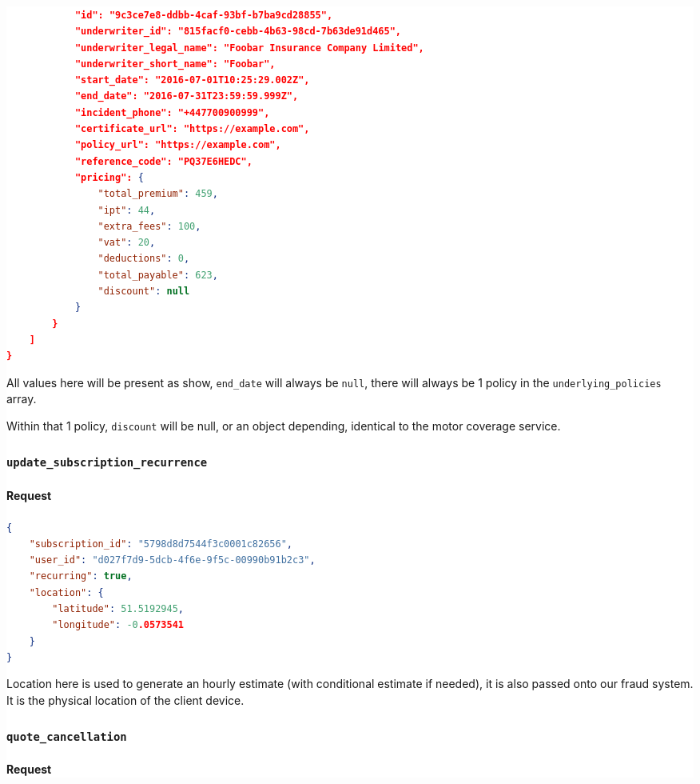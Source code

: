 ```json
			"id": "9c3ce7e8-ddbb-4caf-93bf-b7ba9cd28855",
			"underwriter_id": "815facf0-cebb-4b63-98cd-7b63de91d465",
			"underwriter_legal_name": "Foobar Insurance Company Limited",
			"underwriter_short_name": "Foobar",
			"start_date": "2016-07-01T10:25:29.002Z",
			"end_date": "2016-07-31T23:59:59.999Z",
			"incident_phone": "+447700900999",
			"certificate_url": "https://example.com",
			"policy_url": "https://example.com",
			"reference_code": "PQ37E6HEDC",
			"pricing": {
				"total_premium": 459,
				"ipt": 44,
				"extra_fees": 100,
				"vat": 20,
				"deductions": 0,
				"total_payable": 623,
				"discount": null
			}
		}
	]
}
```

All values here will be present as show, `end_date` will always be `null`, there
will always be 1 policy in the `underlying_policies` array.

Within that 1 policy, `discount` will be null, or an object depending, identical
to the motor coverage service.

### `update_subscription_recurrence`

#### Request

```json
{
	"subscription_id": "5798d8d7544f3c0001c82656",
	"user_id": "d027f7d9-5dcb-4f6e-9f5c-00990b91b2c3",
	"recurring": true,
	"location": {
		"latitude": 51.5192945,
		"longitude": -0.0573541
	}
}
```

Location here is used to generate an hourly estimate (with conditional
estimate if needed), it is also passed onto our fraud system. It is the physical
location of the client device.

### `quote_cancellation`

#### Request
